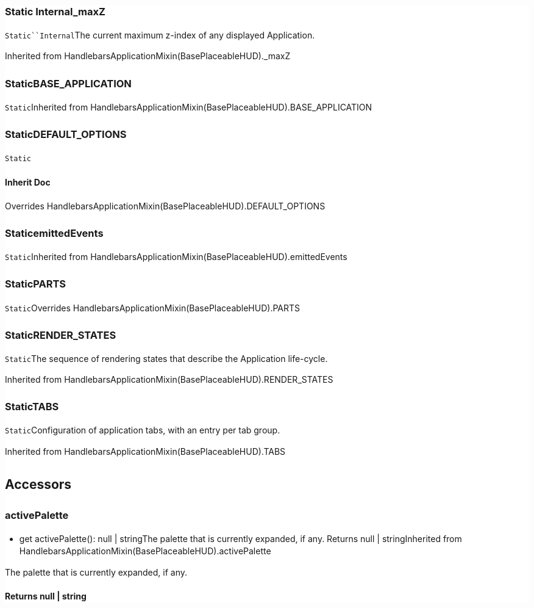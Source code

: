 
### Static Internal_maxZ

`Static``Internal`The current maximum z-index of any displayed Application.

Inherited from HandlebarsApplicationMixin(BasePlaceableHUD)._maxZ


### StaticBASE_APPLICATION

`Static`Inherited from HandlebarsApplicationMixin(BasePlaceableHUD).BASE_APPLICATION


### StaticDEFAULT_OPTIONS

`Static`
#### Inherit Doc

Overrides HandlebarsApplicationMixin(BasePlaceableHUD).DEFAULT_OPTIONS


### StaticemittedEvents

`Static`Inherited from HandlebarsApplicationMixin(BasePlaceableHUD).emittedEvents


### StaticPARTS

`Static`Overrides HandlebarsApplicationMixin(BasePlaceableHUD).PARTS


### StaticRENDER_STATES

`Static`The sequence of rendering states that describe the Application life-cycle.

Inherited from HandlebarsApplicationMixin(BasePlaceableHUD).RENDER_STATES


### StaticTABS

`Static`Configuration of application tabs, with an entry per tab group.

Inherited from HandlebarsApplicationMixin(BasePlaceableHUD).TABS


## Accessors


### activePalette

- get activePalette(): null | stringThe palette that is currently expanded, if any.
Returns null | stringInherited from HandlebarsApplicationMixin(BasePlaceableHUD).activePalette

The palette that is currently expanded, if any.


#### Returns null | string
